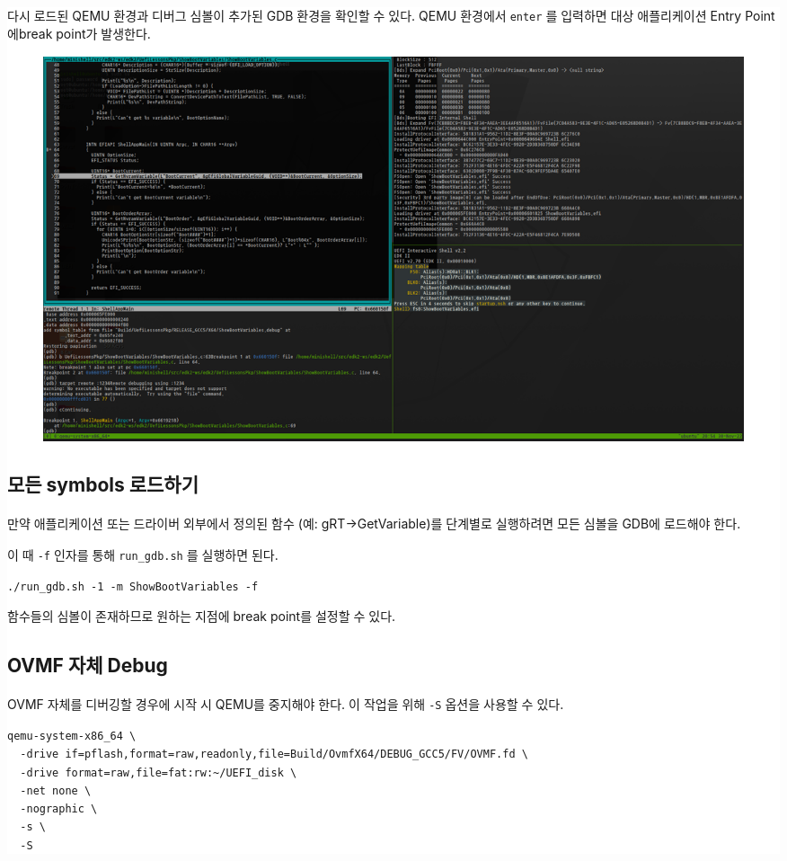 다시 로드된 QEMU 환경과 디버그 심볼이 추가된 GDB 환경을 확인할 수 있다. QEMU 환경에서 `enter` 를 입력하면 대상 애플리케이션 Entry Point에break point가 발생한다.

<figure><img src="../.gitbook/assets/image (20) (1).png" alt=""><figcaption></figcaption></figure>

## 모든 symbols 로드하기

만약 애플리케이션 또는 드라이버 외부에서 정의된 함수 (예: gRT->GetVariable)를 단계별로 실행하려면 모든 심볼을 GDB에 로드해야 한다.

이 때 `-f` 인자를 통해 `run_gdb.sh` 를 실행하면 된다.

```
./run_gdb.sh -1 -m ShowBootVariables -f
```

함수들의 심볼이 존재하므로 원하는 지점에 break point를 설정할 수 있다.

## OVMF 자체 Debug

OVMF 자체를 디버깅할 경우에 시작 시 QEMU를 중지해야 한다. 이 작업을 위해 `-S` 옵션을 사용할 수 있다.

```
qemu-system-x86_64 \
  -drive if=pflash,format=raw,readonly,file=Build/OvmfX64/DEBUG_GCC5/FV/OVMF.fd \
  -drive format=raw,file=fat:rw:~/UEFI_disk \
  -net none \
  -nographic \
  -s \
  -S
```
